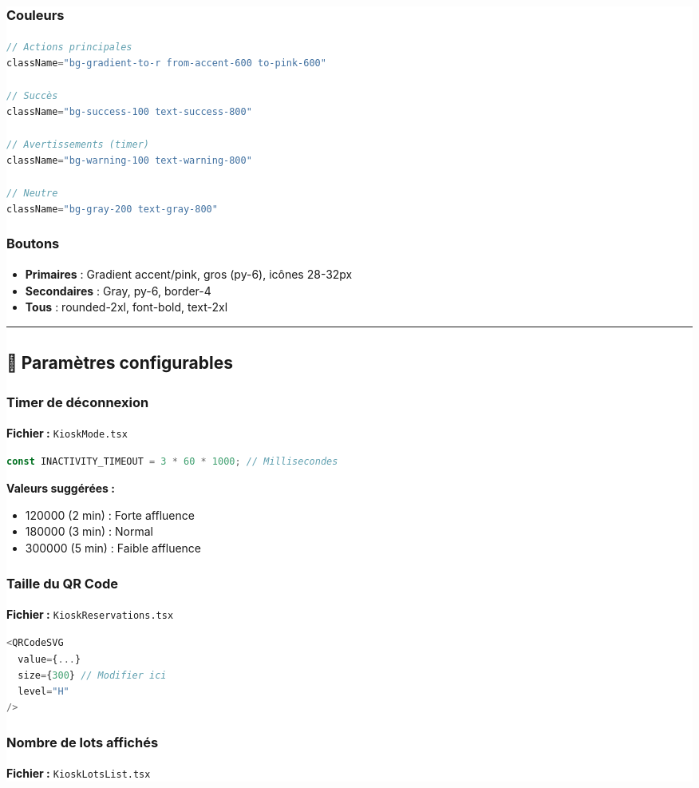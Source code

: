 ### Couleurs

```typescript
// Actions principales
className="bg-gradient-to-r from-accent-600 to-pink-600"

// Succès
className="bg-success-100 text-success-800"

// Avertissements (timer)
className="bg-warning-100 text-warning-800"

// Neutre
className="bg-gray-200 text-gray-800"
```

### Boutons

- **Primaires** : Gradient accent/pink, gros (py-6), icônes 28-32px
- **Secondaires** : Gray, py-6, border-4
- **Tous** : rounded-2xl, font-bold, text-2xl

---

## 🔧 Paramètres configurables

### Timer de déconnexion

**Fichier :** `KioskMode.tsx`

```typescript
const INACTIVITY_TIMEOUT = 3 * 60 * 1000; // Millisecondes
```

**Valeurs suggérées :**
- 120000 (2 min) : Forte affluence
- 180000 (3 min) : Normal
- 300000 (5 min) : Faible affluence

### Taille du QR Code

**Fichier :** `KioskReservations.tsx`

```typescript
<QRCodeSVG
  value={...}
  size={300} // Modifier ici
  level="H"
/>
```

### Nombre de lots affichés

**Fichier :** `KioskLotsList.tsx`
